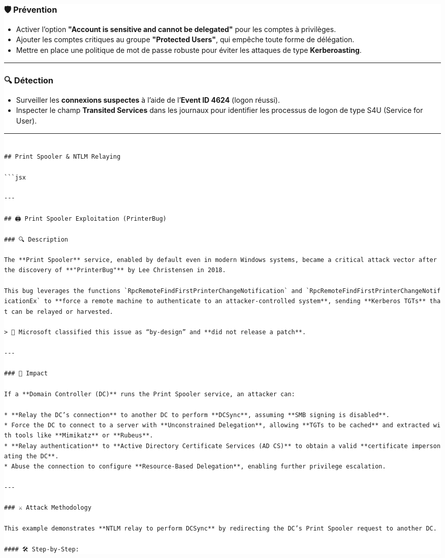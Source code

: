 
### 🛡️ Prévention

* Activer l’option **"Account is sensitive and cannot be delegated"** pour les comptes à privilèges.
* Ajouter les comptes critiques au groupe **"Protected Users"**, qui empêche toute forme de délégation.
* Mettre en place une politique de mot de passe robuste pour éviter les attaques de type **Kerberoasting**.

---

### 🔍 Détection

* Surveiller les **connexions suspectes** à l’aide de l’**Event ID 4624** (logon réussi).
* Inspecter le champ **Transited Services** dans les journaux pour identifier les processus de logon de type S4U (Service for User).

---

```

## Print Spooler & NTLM Relaying

```jsx

---

## 🖨️ Print Spooler Exploitation (PrinterBug)

### 🔍 Description

The **Print Spooler** service, enabled by default even in modern Windows systems, became a critical attack vector after the discovery of **"PrinterBug"** by Lee Christensen in 2018.

This bug leverages the functions `RpcRemoteFindFirstPrinterChangeNotification` and `RpcRemoteFindFirstPrinterChangeNotificationEx` to **force a remote machine to authenticate to an attacker-controlled system**, sending **Kerberos TGTs** that can be relayed or harvested.

> 🎯 Microsoft classified this issue as “by-design” and **did not release a patch**.

---

### 🚨 Impact

If a **Domain Controller (DC)** runs the Print Spooler service, an attacker can:

* **Relay the DC’s connection** to another DC to perform **DCSync**, assuming **SMB signing is disabled**.
* Force the DC to connect to a server with **Unconstrained Delegation**, allowing **TGTs to be cached** and extracted with tools like **Mimikatz** or **Rubeus**.
* **Relay authentication** to **Active Directory Certificate Services (AD CS)** to obtain a valid **certificate impersonating the DC**.
* Abuse the connection to configure **Resource-Based Delegation**, enabling further privilege escalation.

---

### ⚔️ Attack Methodology

This example demonstrates **NTLM relay to perform DCSync** by redirecting the DC’s Print Spooler request to another DC.

#### 🛠️ Step-by-Step:

```